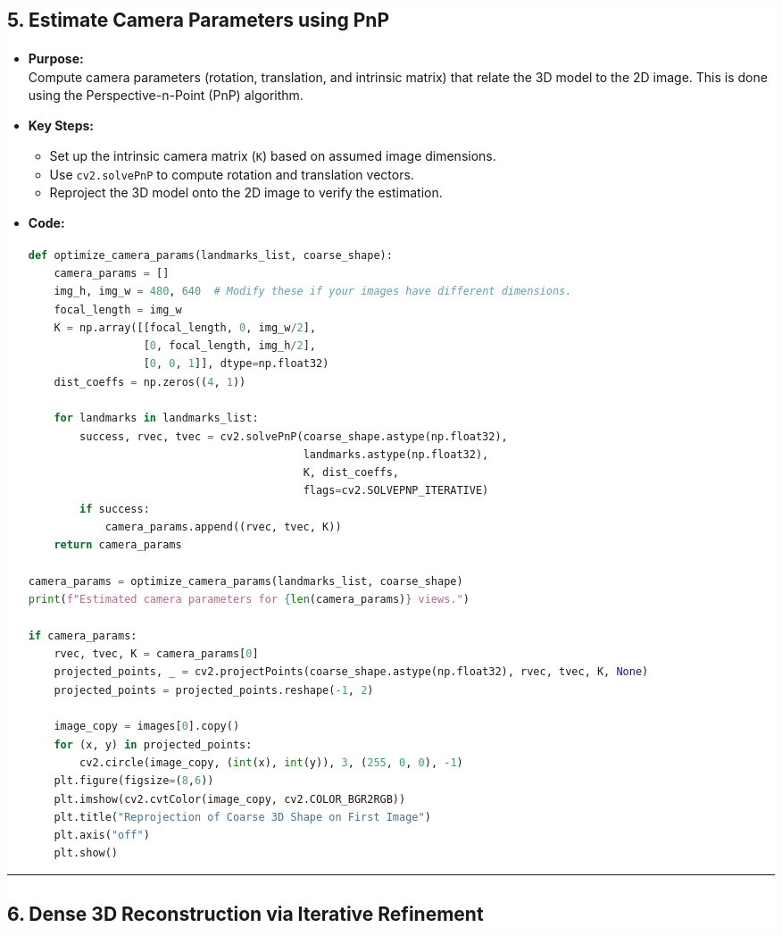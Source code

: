 
## 5. Estimate Camera Parameters using PnP

- **Purpose:**  
  Compute camera parameters (rotation, translation, and intrinsic matrix) that relate the 3D model to the 2D image. This is done using the Perspective-n-Point (PnP) algorithm.

- **Key Steps:**  
  - Set up the intrinsic camera matrix (`K`) based on assumed image dimensions.
  - Use `cv2.solvePnP` to compute rotation and translation vectors.
  - Reproject the 3D model onto the 2D image to verify the estimation.

- **Code:**
  ```python
  def optimize_camera_params(landmarks_list, coarse_shape):
      camera_params = []
      img_h, img_w = 480, 640  # Modify these if your images have different dimensions.
      focal_length = img_w
      K = np.array([[focal_length, 0, img_w/2],
                    [0, focal_length, img_h/2],
                    [0, 0, 1]], dtype=np.float32)
      dist_coeffs = np.zeros((4, 1))
      
      for landmarks in landmarks_list:
          success, rvec, tvec = cv2.solvePnP(coarse_shape.astype(np.float32),
                                             landmarks.astype(np.float32),
                                             K, dist_coeffs,
                                             flags=cv2.SOLVEPNP_ITERATIVE)
          if success:
              camera_params.append((rvec, tvec, K))
      return camera_params

  camera_params = optimize_camera_params(landmarks_list, coarse_shape)
  print(f"Estimated camera parameters for {len(camera_params)} views.")

  if camera_params:
      rvec, tvec, K = camera_params[0]
      projected_points, _ = cv2.projectPoints(coarse_shape.astype(np.float32), rvec, tvec, K, None)
      projected_points = projected_points.reshape(-1, 2)
      
      image_copy = images[0].copy()
      for (x, y) in projected_points:
          cv2.circle(image_copy, (int(x), int(y)), 3, (255, 0, 0), -1)
      plt.figure(figsize=(8,6))
      plt.imshow(cv2.cvtColor(image_copy, cv2.COLOR_BGR2RGB))
      plt.title("Reprojection of Coarse 3D Shape on First Image")
      plt.axis("off")
      plt.show()
  ```

---

## 6. Dense 3D Reconstruction via Iterative Refinement
